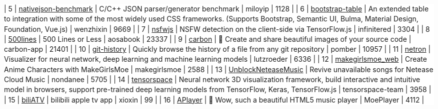 | 5  | [nativejson-benchmark](https://github.com/miloyip/nativejson-benchmark) | C/C++ JSON parser/generator benchmark                                                                                                                                                                                                                                                                                                                                                             | miloyip          | 1128  |
| 6  | [bootstrap-table](https://github.com/wenzhixin/bootstrap-table)         | An extended table to integration with some of the most widely used CSS frameworks. (Supports Bootstrap, Semantic UI, Bulma, Material Design, Foundation, Vue.js)                                                                                                                                                                                                                                  | wenzhixin        | 9669  |
| 7  | [nsfwjs](https://github.com/infinitered/nsfwjs)                         | NSFW detection on the client-side via TensorFlow.js                                                                                                                                                                                                                                                                                                                                               | infinitered      | 3304  |
| 8  | [500lines](https://github.com/aosabook/500lines)                        | 500 Lines or Less                                                                                                                                                                                                                                                                                                                                                                                 | aosabook         | 23337 |
| 9  | [carbon](https://github.com/carbon-app/carbon)                          | 🎨 Create and share beautiful images of your source code                                                                                                                                                                                                                                                                                                                                           | carbon-app       | 21401 |
| 10 | [git-history](https://github.com/pomber/git-history)                    | Quickly browse the history of a file from any git repository                                                                                                                                                                                                                                                                                                                                      | pomber           | 10957 |
| 11 | [netron](https://github.com/lutzroeder/netron)                          | Visualizer for neural network, deep learning and machine learning models                                                                                                                                                                                                                                                                                                                          | lutzroeder       | 6336  |
| 12 | [makegirlsmoe_web](https://github.com/makegirlsmoe/makegirlsmoe_web)    | Create Anime Characters with MakeGirlsMoe                                                                                                                                                                                                                                                                                                                                                         | makegirlsmoe     | 2588  |
| 13 | [UnblockNeteaseMusic](https://github.com/nondanee/UnblockNeteaseMusic)  | Revive unavailable songs for Netease Cloud Music                                                                                                                                                                                                                                                                                                                                                  | nondanee         | 5705  |
| 14 | [tensorspace](https://github.com/tensorspace-team/tensorspace)          | Neural network 3D visualization framework, build interactive and intuitive model in browsers, support pre-trained deep learning models from TensorFlow, Keras, TensorFlow.js                                                                                                                                                                                                                      | tensorspace-team | 3958  |
| 15 | [biliATV](https://github.com/xioxin/biliATV)                            | bilibili apple tv app                                                                                                                                                                                                                                                                                                                                                                             | xioxin           | 99    |
| 16 | [APlayer](https://github.com/MoePlayer/APlayer)                         | :lollipop: Wow, such a beautiful HTML5 music player                                                                                                                                                                                                                                                                                                                                               | MoePlayer        | 4112  |